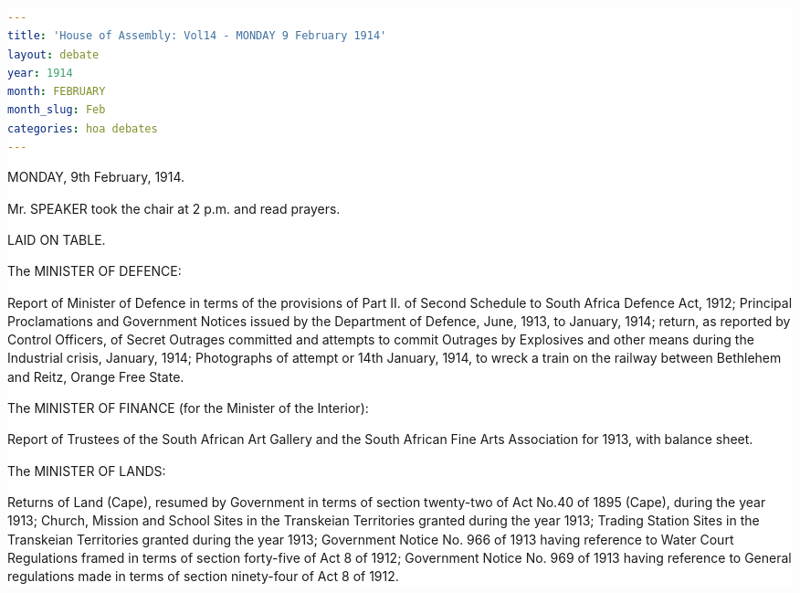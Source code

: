 ```yaml
---
title: 'House of Assembly: Vol14 - MONDAY 9 February 1914'
layout: debate
year: 1914
month: FEBRUARY
month_slug: Feb
categories: hoa debates
---
```


<debateSection name="#opening">

<heading>MONDAY, 9th February, 1914.</heading>

<prayers>

<narrative>Mr. SPEAKER took the chair at <recordedTime time="1914-02-09T14:00:00">2 p.m.</recordedTime> and read prayers.</narrative>

</prayers>

<debateSection name="#laid_on_table">

<heading>LAID ON TABLE.</heading>

<speech by="#minister_of_defence">

<from>The <person refersTo="hansard_za">MINISTER OF DEFENCE</person>:</from>

<p>Report of Minister of Defence in terms of the provisions of Part II. of Second Schedule to South Africa Defence Act, 1912; Principal Proclamations and Government Notices issued by the Department of Defence, June, 1913, to January, 1914; return, as reported by Control Officers, of Secret Outrages committed and attempts to commit Outrages by Explosives and other means during the Industrial crisis, January, 1914; Photographs of attempt or 14th January, 1914, to wreck a train on the railway between Bethlehem and Reitz, Orange Free State.</p>

</speech>

<speech by="#minister_of_finance">

<from>The <person refersTo="hansard_za">MINISTER OF FINANCE</person> (for the Minister of the Interior):</from>

<p>Report of Trustees of the South African Art Gallery and the South African Fine Arts Association for 1913, with balance sheet.</p>

</speech>

<speech by="#minister_of_lands">

<from>The <person refersTo="hansard_za">MINISTER OF LANDS</person>:</from>

<p>Returns of Land (Cape), resumed by Government in terms of section twenty-two of Act No.40 <span class="col_157-158" refersTo="page_0085"/>of 1895 (Cape), during the year 1913; Church, Mission and School Sites in the Transkeian Territories granted during the year 1913; Trading Station Sites in the Transkeian Territories granted during the year 1913; Government Notice No. 966 of 1913 having reference to Water Court Regulations framed in terms of section forty-five of Act 8 of 1912; Government Notice No. 969 of 1913 having reference to General regulations made in terms of section ninety-four of Act 8 of 1912.</p>

